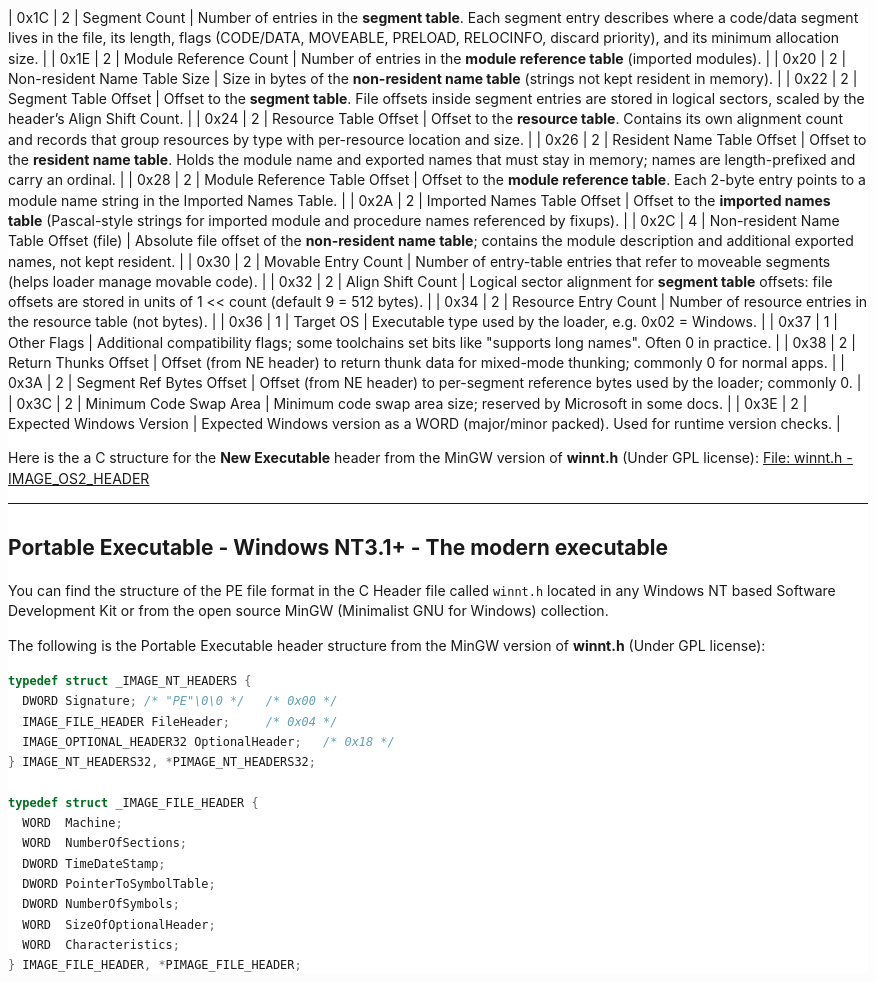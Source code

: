 | 0x1C | 2 | Segment Count | Number of entries in the **segment table**. Each segment entry describes where a code/data segment lives in the file, its length, flags (CODE/DATA, MOVEABLE, PRELOAD, RELOCINFO, discard priority), and its minimum allocation size.  |
| 0x1E | 2 | Module Reference Count | Number of entries in the **module reference table** (imported modules).  |
| 0x20 | 2 | Non-resident Name Table Size | Size in bytes of the **non-resident name table** (strings not kept resident in memory).  |
| 0x22 | 2 | Segment Table Offset | Offset to the **segment table**. File offsets inside segment entries are stored in logical sectors, scaled by the header’s Align Shift Count.  |
| 0x24 | 2 | Resource Table Offset | Offset to the **resource table**. Contains its own alignment count and records that group resources by type with per-resource location and size.  |
| 0x26 | 2 | Resident Name Table Offset | Offset to the **resident name table**. Holds the module name and exported names that must stay in memory; names are length-prefixed and carry an ordinal.  |
| 0x28 | 2 | Module Reference Table Offset | Offset to the **module reference table**. Each 2-byte entry points to a module name string in the Imported Names Table.  |
| 0x2A | 2 | Imported Names Table Offset | Offset to the **imported names table** (Pascal-style strings for imported module and procedure names referenced by fixups).  |
| 0x2C | 4 | Non-resident Name Table Offset (file) | Absolute file offset of the **non-resident name table**; contains the module description and additional exported names, not kept resident.  |
| 0x30 | 2 | Movable Entry Count | Number of entry-table entries that refer to moveable segments (helps loader manage movable code).  |
| 0x32 | 2 | Align Shift Count | Logical sector alignment for **segment table** offsets: file offsets are stored in units of 1 << count (default 9 = 512 bytes).  |
| 0x34 | 2 | Resource Entry Count | Number of resource entries in the resource table (not bytes).  |
| 0x36 | 1 | Target OS | Executable type used by the loader, e.g. 0x02 = Windows.  |
| 0x37 | 1 | Other Flags | Additional compatibility flags; some toolchains set bits like "supports long names". Often 0 in practice.  |
| 0x38 | 2 | Return Thunks Offset | Offset (from NE header) to return thunk data for mixed-mode thunking; commonly 0 for normal apps.  |
| 0x3A | 2 | Segment Ref Bytes Offset | Offset (from NE header) to per-segment reference bytes used by the loader; commonly 0.  |
| 0x3C | 2 | Minimum Code Swap Area | Minimum code swap area size; reserved by Microsoft in some docs.  |
| 0x3E | 2 | Expected Windows Version | Expected Windows version as a WORD (major/minor packed). Used for runtime version checks.  |


Here is the a C structure for the **New Executable** header from the MinGW version of **winnt.h** (Under GPL license): [File: winnt.h - IMAGE_OS2_HEADER](https://sources.debian.org/src/mingw-w64/5.0.1-1/mingw-w64-tools/widl/include/winnt.h/#L1156)

--- 
## Portable Executable - Windows NT3.1+ - The modern executable
You can find the structure of the PE file format in the C Header file called `winnt.h` located in any Windows NT based Software Development Kit or from the open source MinGW (Minimalist GNU for Windows) collection.

The following is the Portable Executable header structure from the MinGW version of **winnt.h** (Under GPL license):
```c
typedef struct _IMAGE_NT_HEADERS {
  DWORD Signature; /* "PE"\0\0 */	/* 0x00 */
  IMAGE_FILE_HEADER FileHeader;		/* 0x04 */
  IMAGE_OPTIONAL_HEADER32 OptionalHeader;	/* 0x18 */
} IMAGE_NT_HEADERS32, *PIMAGE_NT_HEADERS32;

typedef struct _IMAGE_FILE_HEADER {
  WORD  Machine;
  WORD  NumberOfSections;
  DWORD TimeDateStamp;
  DWORD PointerToSymbolTable;
  DWORD NumberOfSymbols;
  WORD  SizeOfOptionalHeader;
  WORD  Characteristics;
} IMAGE_FILE_HEADER, *PIMAGE_FILE_HEADER;
```
